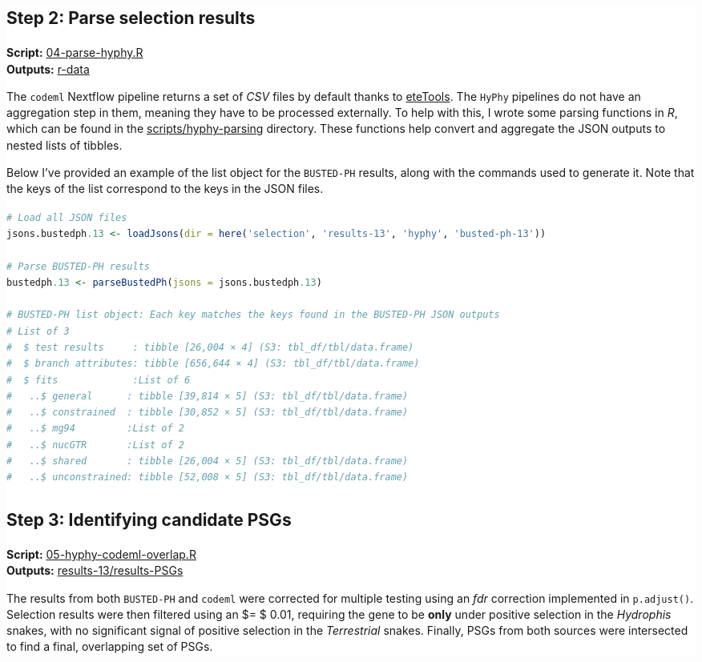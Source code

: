 ## Step 2: Parse selection results

**Script:**
[04-parse-hyphy.R](https://github.com/a-lud/sea-snake-selection/blob/main/selection/scripts/04-parse-hyphy.R)  
**Outputs:**
[r-data](https://github.com/a-lud/sea-snake-selection/tree/main/selection/r-data)

The `codeml` Nextflow pipeline returns a set of *CSV* files by default
thanks to [eteTools](https://github.com/a-lud/eteTools). The `HyPhy`
pipelines do not have an aggregation step in them, meaning they have to
be processed externally. To help with this, I wrote some parsing
functions in *R*, which can be found in the
[scripts/hyphy-parsing](https://github.com/a-lud/sea-snake-selection/tree/main/selection/scripts/hyphy-parsing)
directory. These functions help convert and aggregate the JSON outputs
to nested lists of tibbles.

Below I’ve provided an example of the list object for the `BUSTED-PH`
results, along with the commands used to generate it. Note that the keys
of the list correspond to the keys in the JSON files.

``` r
# Load all JSON files
jsons.bustedph.13 <- loadJsons(dir = here('selection', 'results-13', 'hyphy', 'busted-ph-13'))

# Parse BUSTED-PH results
bustedph.13 <- parseBustedPh(jsons = jsons.bustedph.13)

# BUSTED-PH list object: Each key matches the keys found in the BUSTED-PH JSON outputs
# List of 3
#  $ test results     : tibble [26,004 × 4] (S3: tbl_df/tbl/data.frame)
#  $ branch attributes: tibble [656,644 × 4] (S3: tbl_df/tbl/data.frame)
#  $ fits             :List of 6
#   ..$ general      : tibble [39,814 × 5] (S3: tbl_df/tbl/data.frame)
#   ..$ constrained  : tibble [30,852 × 5] (S3: tbl_df/tbl/data.frame)
#   ..$ mg94         :List of 2
#   ..$ nucGTR       :List of 2
#   ..$ shared       : tibble [26,004 × 5] (S3: tbl_df/tbl/data.frame)
#   ..$ unconstrained: tibble [52,008 × 5] (S3: tbl_df/tbl/data.frame)
```

## Step 3: Identifying candidate PSGs

**Script:**
[05-hyphy-codeml-overlap.R](https://github.com/a-lud/sea-snake-selection/blob/main/selection/scripts/05-hyphy-codeml-overlap.R)  
**Outputs:**
[results-13/results-PSGs](https://github.com/a-lud/sea-snake-selection/tree/main/selection/results-13/results-PSGs)

The results from both `BUSTED-PH` and `codeml` were corrected for
multiple testing using an *fdr* correction implemented in `p.adjust()`.
Selection results were then filtered using an \$= \$ 0.01, requiring the
gene to be **only** under positive selection in the *Hydrophis* snakes,
with no significant signal of positive selection in the *Terrestrial*
snakes. Finally, PSGs from both sources were intersected to find a
final, overlapping set of PSGs.
